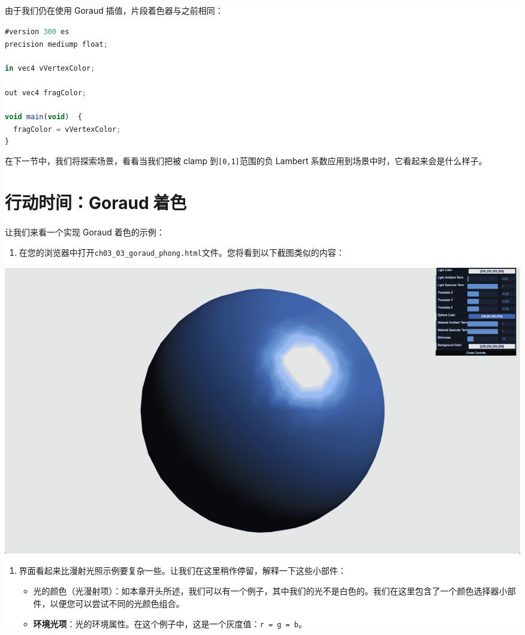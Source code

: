 由于我们仍在使用 Goraud 插值，片段着色器与之前相同：

```js
#version 300 es
precision mediump float;

in vec4 vVertexColor;

out vec4 fragColor;

void main(void)  {
  fragColor = vVertexColor;
}
```

在下一节中，我们将探索场景，看看当我们把被 clamp 到`[0,1]`范围的负 Lambert 系数应用到场景中时，它看起来会是什么样子。

# 行动时间：Goraud 着色

让我们来看一个实现 Goraud 着色的示例：

1.  在您的浏览器中打开`ch03_03_goraud_phong.html`文件。您将看到以下截图类似的内容：

![图片](img/c2a15f52-eefd-4b83-bc06-f9a04d57fd49.png)

1.  界面看起来比漫射光照示例要复杂一些。让我们在这里稍作停留，解释一下这些小部件：

    +   光的颜色（光漫射项）：如本章开头所述，我们可以有一个例子，其中我们的光不是白色的。我们在这里包含了一个颜色选择器小部件，以便您可以尝试不同的光颜色组合。

    +   **环境光项**：光的环境属性。在这个例子中，这是一个灰度值：`r = g = b`。
